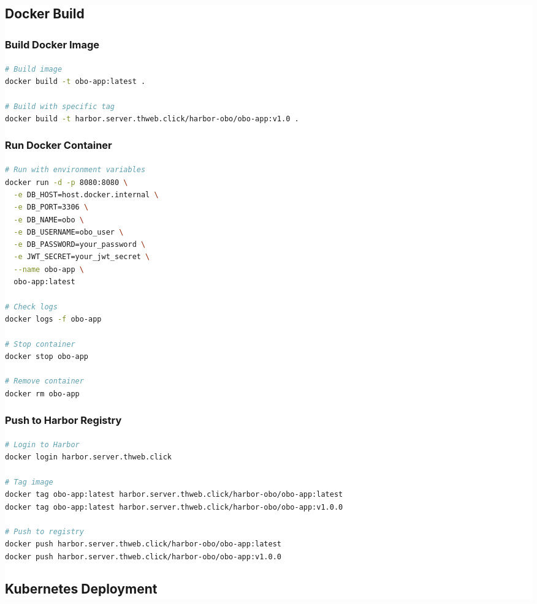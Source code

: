 ## Docker Build

### Build Docker Image

```bash
# Build image
docker build -t obo-app:latest .

# Build with specific tag
docker build -t harbor.server.thweb.click/harbor-obo/obo-app:v1.0 .
```

### Run Docker Container

```bash
# Run with environment variables
docker run -d -p 8080:8080 \
  -e DB_HOST=host.docker.internal \
  -e DB_PORT=3306 \
  -e DB_NAME=obo \
  -e DB_USERNAME=obo_user \
  -e DB_PASSWORD=your_password \
  -e JWT_SECRET=your_jwt_secret \
  --name obo-app \
  obo-app:latest

# Check logs
docker logs -f obo-app

# Stop container
docker stop obo-app

# Remove container
docker rm obo-app
```

### Push to Harbor Registry

```bash
# Login to Harbor
docker login harbor.server.thweb.click

# Tag image
docker tag obo-app:latest harbor.server.thweb.click/harbor-obo/obo-app:latest
docker tag obo-app:latest harbor.server.thweb.click/harbor-obo/obo-app:v1.0.0

# Push to registry
docker push harbor.server.thweb.click/harbor-obo/obo-app:latest
docker push harbor.server.thweb.click/harbor-obo/obo-app:v1.0.0
```

## Kubernetes Deployment
